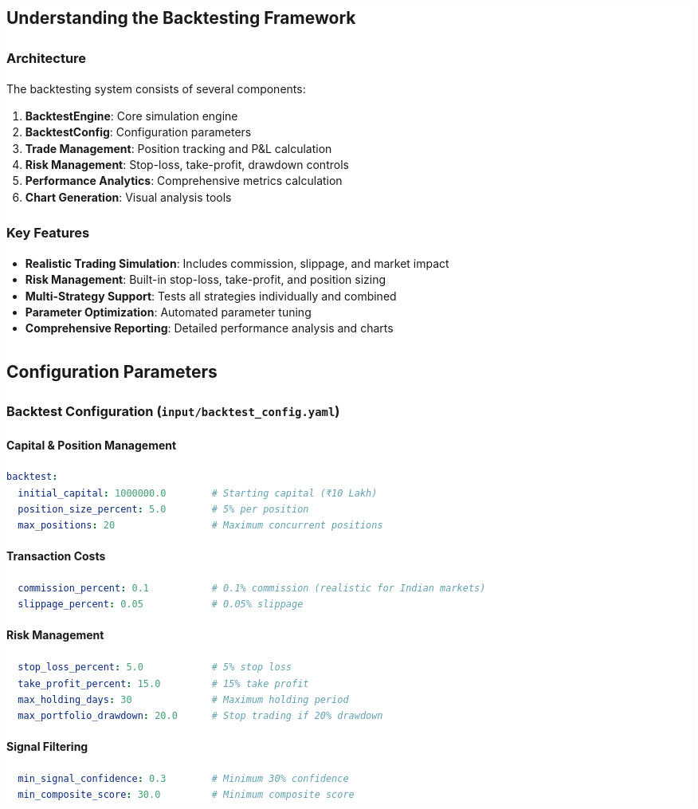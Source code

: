 ## Understanding the Backtesting Framework

### Architecture

The backtesting system consists of several components:

1. **BacktestEngine**: Core simulation engine
2. **BacktestConfig**: Configuration parameters
3. **Trade Management**: Position tracking and P&L calculation
4. **Risk Management**: Stop-loss, take-profit, drawdown controls
5. **Performance Analytics**: Comprehensive metrics calculation
6. **Chart Generation**: Visual analysis tools

### Key Features

- **Realistic Trading Simulation**: Includes commission, slippage, and market impact
- **Risk Management**: Built-in stop-loss, take-profit, and position sizing
- **Multi-Strategy Support**: Tests all strategies individually and combined
- **Parameter Optimization**: Automated parameter tuning
- **Comprehensive Reporting**: Detailed performance analysis and charts

## Configuration Parameters

### Backtest Configuration (`input/backtest_config.yaml`)

#### Capital & Position Management
```yaml
backtest:
  initial_capital: 1000000.0        # Starting capital (₹10 Lakh)
  position_size_percent: 5.0        # 5% per position
  max_positions: 20                 # Maximum concurrent positions
```

#### Transaction Costs
```yaml
  commission_percent: 0.1           # 0.1% commission (realistic for Indian markets)
  slippage_percent: 0.05            # 0.05% slippage
```

#### Risk Management
```yaml
  stop_loss_percent: 5.0            # 5% stop loss
  take_profit_percent: 15.0         # 15% take profit
  max_holding_days: 30              # Maximum holding period
  max_portfolio_drawdown: 20.0      # Stop trading if 20% drawdown
```

#### Signal Filtering
```yaml
  min_signal_confidence: 0.3        # Minimum 30% confidence
  min_composite_score: 30.0         # Minimum composite score
```
